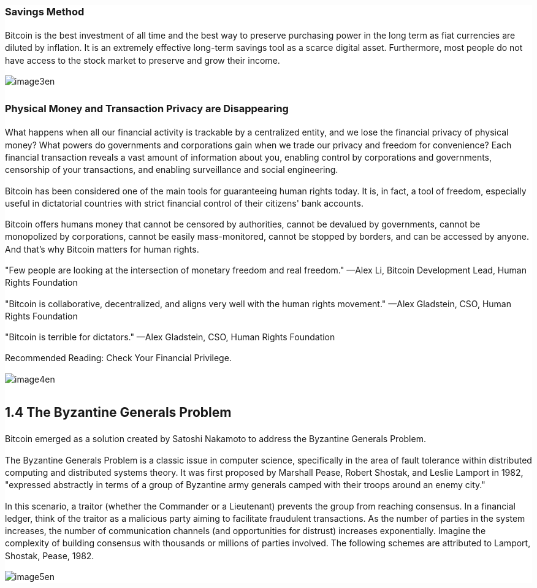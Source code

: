 ### Savings Method
Bitcoin is the best investment of all time and the best way to preserve purchasing power in the long term as fiat currencies are diluted by inflation. It is an extremely effective long-term savings tool as a scarce digital asset. Furthermore, most people do not have access to the stock market to preserve and grow their income.

![image3en](handbook-md/en/assets_en/image3en.png)

### Physical Money and Transaction Privacy are Disappearing
What happens when all our financial activity is trackable by a centralized entity, and we lose the financial privacy of physical money? What powers do governments and corporations gain when we trade our privacy and freedom for convenience? Each financial transaction reveals a vast amount of information about you, enabling control by corporations and governments, censorship of your transactions, and enabling surveillance and social engineering.

Bitcoin has been considered one of the main tools for guaranteeing human rights today. It is, in fact, a tool of freedom, especially useful in dictatorial countries with strict financial control of their citizens' bank accounts.

Bitcoin offers humans money that cannot be censored by authorities, cannot be devalued by governments, cannot be monopolized by corporations, cannot be easily mass-monitored, cannot be stopped by borders, and can be accessed by anyone. And that’s why Bitcoin matters for human rights.

"Few people are looking at the intersection of monetary freedom and real freedom." —Alex Li, Bitcoin Development Lead, Human Rights Foundation

"Bitcoin is collaborative, decentralized, and aligns very well with the human rights movement." —Alex Gladstein, CSO, Human Rights Foundation

"Bitcoin is terrible for dictators." —Alex Gladstein, CSO, Human Rights Foundation

Recommended Reading: Check Your Financial Privilege.

![image4en](handbook-md/en/assets_en/image4en.png)

## 1.4 The Byzantine Generals Problem

Bitcoin emerged as a solution created by Satoshi Nakamoto to address the Byzantine Generals Problem.

The Byzantine Generals Problem is a classic issue in computer science, specifically in the area of fault tolerance within distributed computing and distributed systems theory. It was first proposed by Marshall Pease, Robert Shostak, and Leslie Lamport in 1982, "expressed abstractly in terms of a group of Byzantine army generals camped with their troops around an enemy city."

In this scenario, a traitor (whether the Commander or a Lieutenant) prevents the group from reaching consensus. In a financial ledger, think of the traitor as a malicious party aiming to facilitate fraudulent transactions. As the number of parties in the system increases, the number of communication channels (and opportunities for distrust) increases exponentially. Imagine the complexity of building consensus with thousands or millions of parties involved. The following schemes are attributed to Lamport, Shostak, Pease, 1982.

![image5en](handbook-md/en/assets_en/image5en.png)
